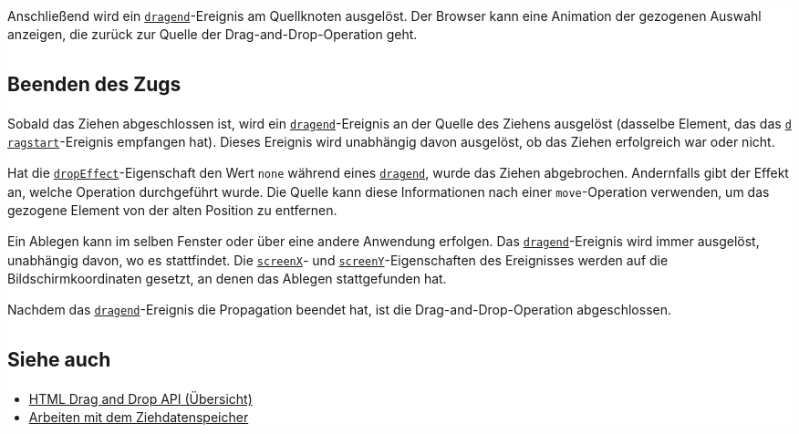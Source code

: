 Anschließend wird ein [`dragend`](/de/docs/Web/API/HTMLElement/dragend_event)-Ereignis am Quellknoten ausgelöst. Der Browser kann eine Animation der gezogenen Auswahl anzeigen, die zurück zur Quelle der Drag-and-Drop-Operation geht.

## Beenden des Zugs

Sobald das Ziehen abgeschlossen ist, wird ein [`dragend`](/de/docs/Web/API/HTMLElement/dragend_event)-Ereignis an der Quelle des Ziehens ausgelöst (dasselbe Element, das das [`dragstart`](/de/docs/Web/API/HTMLElement/dragstart_event)-Ereignis empfangen hat). Dieses Ereignis wird unabhängig davon ausgelöst, ob das Ziehen erfolgreich war oder nicht.

Hat die [`dropEffect`](/de/docs/Web/API/DataTransfer/dropEffect)-Eigenschaft den Wert `none` während eines [`dragend`](/de/docs/Web/API/HTMLElement/dragend_event), wurde das Ziehen abgebrochen. Andernfalls gibt der Effekt an, welche Operation durchgeführt wurde. Die Quelle kann diese Informationen nach einer `move`-Operation verwenden, um das gezogene Element von der alten Position zu entfernen.

Ein Ablegen kann im selben Fenster oder über eine andere Anwendung erfolgen. Das [`dragend`](/de/docs/Web/API/HTMLElement/dragend_event)-Ereignis wird immer ausgelöst, unabhängig davon, wo es stattfindet. Die [`screenX`](/de/docs/Web/API/MouseEvent/screenX)- und [`screenY`](/de/docs/Web/API/MouseEvent/screenY)-Eigenschaften des Ereignisses werden auf die Bildschirmkoordinaten gesetzt, an denen das Ablegen stattgefunden hat.

Nachdem das [`dragend`](/de/docs/Web/API/HTMLElement/dragend_event)-Ereignis die Propagation beendet hat, ist die Drag-and-Drop-Operation abgeschlossen.

## Siehe auch

- [HTML Drag and Drop API (Übersicht)](/de/docs/Web/API/HTML_Drag_and_Drop_API)
- [Arbeiten mit dem Ziehdatenspeicher](/de/docs/Web/API/HTML_Drag_and_Drop_API/Drag_data_store)
